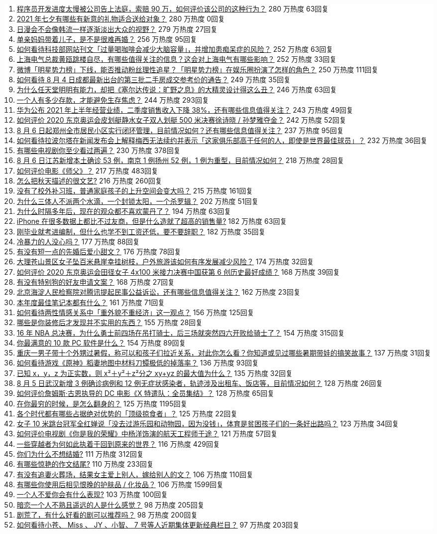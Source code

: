 1. [程序员开发进度太慢被公司告上法庭，索赔 90 万，如何评价该公司的这种行为？](https://www.zhihu.com/question/477286183) 280 万热度 63回复
1. [2021 年七夕有哪些有新意的礼物适合送给对象？](https://www.zhihu.com/special/1405926963320672256) 280 万热度 0回复
1. [日漫会不会像韩流一样逐渐淡出大众的视野？](https://www.zhihu.com/question/472080432) 279 万热度 27回复
1. [单亲妈妈带着儿子，是不是很难再婚？](https://www.zhihu.com/question/473240490) 256 万热度 95回复
1. [如何看待科技部网站刊文「过量喝咖啡会减少大脑容量」，并增加患痴呆症的风险？](https://www.zhihu.com/question/477448137) 252 万热度 63回复
1. [上海电气总裁黄瓯跳楼自尽，有哪些值得关注的信息？这会对上海电气有哪些影响？](https://www.zhihu.com/question/477621651) 252 万热度 33回复
1. [微博「明星势力榜」下线，能否推动粉丝理性追星？「明星势力榜」在娱乐圈扮演了怎样的角色？](https://www.zhihu.com/question/477759236) 250 万热度 111回复
1. [如何看待 8 月 4 日成都最新出台的第三批二手房成交参考价的通告？](https://www.zhihu.com/question/477252191) 249 万热度 35回复
1. [为什么任天堂明明有能力，却把《塞尔达传说：旷野之息》的大精灵设计得这么丑？](https://www.zhihu.com/question/476804537) 246 万热度 63回复
1. [一个人有多少存款，才能避免生存焦虑？](https://www.zhihu.com/question/391300078) 244 万热度 293回复
1. [华为公布 2021 年上半年经营业绩，二季度销售收入下降 38%，还有哪些信息值得关注？](https://www.zhihu.com/question/477779042) 243 万热度 49回复
1. [如何评价 2020 东京奥运会皮划艇静水女子双人划艇 500 米决赛徐诗晓 / 孙梦雅夺金？](https://www.zhihu.com/question/477924426) 242 万热度 52回复
1. [8 月 6 日起郑州全市居民小区实行闭环管理，目前情况如何？还有哪些信息值得关注？](https://www.zhihu.com/question/477755117) 237 万热度 95回复
1. [如何看待拉波尔塔在新闻发布会上解释梅西无法续约并表示「这家俱乐部高于任何的人，即使是世界最佳球员」？](https://www.zhihu.com/question/477798151) 232 万热度 36回复
1. [有哪些电视剧你至少看过两遍？](https://www.zhihu.com/question/475438831) 230 万热度 378回复
1. [8 月 6 日江苏新增本土确诊 53 例，南京 1 例扬州 52 例，1 例为重型，目前情况如何？](https://www.zhihu.com/question/477912881) 218 万热度 28回复
1. [如何评价电影《师父》？](https://www.zhihu.com/question/37927520) 217 万热度 483回复
1. [怎么把秋天描述的很文艺?](https://www.zhihu.com/question/307953892) 216 万热度 260回复
1. [没有了校外补习班，普通家庭孩子的上升空间会变大吗？](https://www.zhihu.com/question/477482152) 215 万热度 161回复
1. [为什么三体人不派两个水滴，一个封锁太阳，一个杀罗辑？](https://www.zhihu.com/question/476146837) 202 万热度 51回复
1. [为什么时隔多年后，现在的观众都不喜欢蒙丹了？](https://www.zhihu.com/question/472556684) 194 万热度 63回复
1. [iPhone 在很多数据上都比不过友商，但是什么造就了超高的销售量?](https://www.zhihu.com/question/476745626) 182 万热度 63回复
1. [刚毕业就考进编制，但什么也学不到工资还低，要不要辞职？](https://www.zhihu.com/question/477127718) 182 万热度 35回复
1. [冷暴力的人没心吗？](https://www.zhihu.com/question/461127629) 177 万热度 88回复
1. [有没有短一点的先婚后爱小甜文？](https://www.zhihu.com/question/425137776) 176 万热度 78回复
1. [大理苍山景区女子坠百米悬崖幸挂树枝，户外旅游该如何有序发展减少风险？](https://www.zhihu.com/question/477425652) 174 万热度 32回复
1. [如何评价 2020 东京奥运会田径女子 4x100 米接力决赛中国获第 6 创历史最好成绩？](https://www.zhihu.com/question/477838370) 168 万热度 39回复
1. [有没有特别狗的好友申请文案？](https://www.zhihu.com/question/476787612) 168 万热度 27回复
1. [北京海淀人民检察院对腾讯提起民事公益诉讼，还有哪些信息值得关注？](https://www.zhihu.com/question/477859695) 162 万热度 23回复
1. [本年度最佳笔记本都有什么？](https://www.zhihu.com/question/463799268) 161 万热度 71回复
1. [如何看待两性情感关系中「重外貌不重经济」这一观点？](https://www.zhihu.com/question/477198563) 156 万热度 125回复
1. [哪些是你装修后才发现并不实用的东西？](https://www.zhihu.com/question/472318638) 155 万热度 28回复
1. [16 年 NBA 总决赛，为什么勇士前四场在吊打骑士，后三场就突然四六开败给骑士了？](https://www.zhihu.com/question/394545017) 154 万热度 315回复
1. [你最满意的 10 款 PC 软件是什么？](https://www.zhihu.com/question/469450888) 154 万热度 89回复
1. [重庆一男子带十个外甥过暑假，称可以和孩子们拉近关系，对此你怎么看？你知道或见过哪些暑期带娃的搞笑故事？](https://www.zhihu.com/question/477179556) 137 万热度 31回复
1. [如何看待游戏《原神》稻妻地图中材料刀镡极低的掉落率？](https://www.zhihu.com/question/476378732) 136 万热度 93回复
1. [已知 x，y，z 为正实数，则 x²＋y²＋z²分之 xy+yz 的最大值为什么？](https://www.zhihu.com/question/477266119) 135 万热度 32回复
1. [8 月 5 日武汉新增 3 例确诊病例和 12 例无症状感染者，轨迹涉及出租车、饭店等，目前情况如何？](https://www.zhihu.com/question/477587756) 128 万热度 26回复
1. [如何评价詹姆斯·古恩执导的 DC 电影《X 特遣队：全员集结》？](https://www.zhihu.com/question/476977382) 128 万热度 65回复
1. [在你最穷的时候，是怎么翻身的？](https://www.zhihu.com/question/403275033) 125 万热度 1195回复
1. [各个时代都有哪些占据绝对优势的「顶级掠食者」？](https://www.zhihu.com/question/475548160) 125 万热度 22回复
1. [女子 10 米跳台冠军全红婵说「没去过游乐园和动物园，因为没钱」，体育是贫困孩子们的一条好出路吗？](https://www.zhihu.com/question/477586825) 123 万热度 34回复
1. [如何评价电视剧《你是我的荣耀》中杨洋饰演的航天工程师于途？](https://www.zhihu.com/question/475240010) 121 万热度 57回复
1. [一些穿越者为何如此执着于回到原来的世界？](https://www.zhihu.com/question/342470067) 116 万热度 429回复
1. [你们为什么不想结婚?](https://www.zhihu.com/question/470969088) 111 万热度 312回复
1. [有哪些惊艳的作文结尾?](https://www.zhihu.com/question/369181074) 110 万热度 233回复
1. [有没有追妻火葬场，结果女主爱上别人，嫁给别人的文？](https://www.zhihu.com/question/429604224) 106 万热度 110回复
1. [有哪些你使用后相见恨晚的护肤品 / 化妆品？](https://www.zhihu.com/question/36253536) 106 万热度 1599回复
1. [一个人不爱你会有什么表现?](https://www.zhihu.com/question/404252768) 103 万热度 100回复
1. [暗恋一个人不熟且遥远的人是什么感觉？](https://www.zhihu.com/question/336048658) 98 万热度 205回复
1. [剧荒了，有什么好看的剧可以推荐吗？](https://www.zhihu.com/question/476880000) 98 万热度 200回复
1. [如何看待小苍、 Miss 、 JY 、小智、 7 号等人近期集体更新经典栏目？](https://www.zhihu.com/question/477582527) 97 万热度 203回复